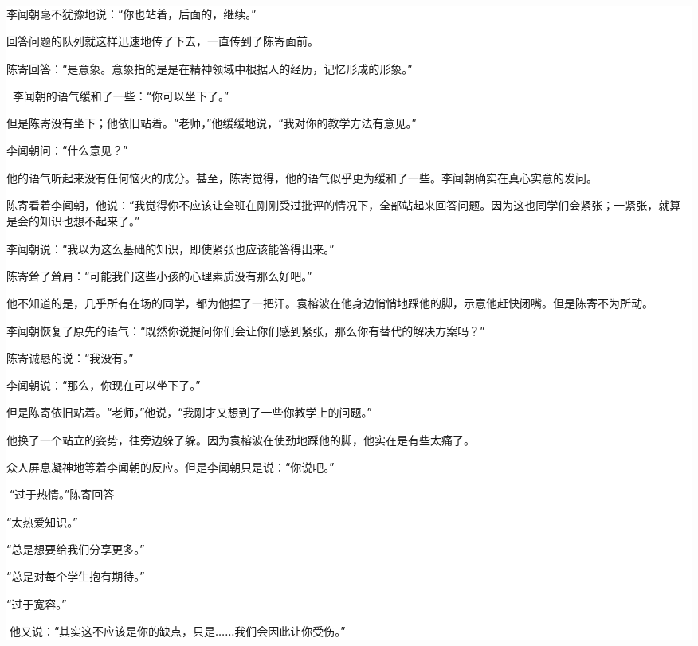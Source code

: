 李闻朝毫不犹豫地说：“你也站着，后面的，继续。”

 回答问题的队列就这样迅速地传了下去，一直传到了陈寄面前。

陈寄回答：“是意象。意象指的是是在精神领域中根据人的经历，记忆形成的形象。”

  李闻朝的语气缓和了一些：“你可以坐下了。”

但是陈寄没有坐下；他依旧站着。“老师，”他缓缓地说，“我对你的教学方法有意见。”

李闻朝问：“什么意见？”

他的语气听起来没有任何恼火的成分。甚至，陈寄觉得，他的语气似乎更为缓和了一些。李闻朝确实在真心实意的发问。

陈寄看着李闻朝，他说：“我觉得你不应该让全班在刚刚受过批评的情况下，全部站起来回答问题。因为这也同学们会紧张；一紧张，就算是会的知识也想不起来了。”

李闻朝说：“我以为这么基础的知识，即使紧张也应该能答得出来。”

陈寄耸了耸肩：“可能我们这些小孩的心理素质没有那么好吧。”

他不知道的是，几乎所有在场的同学，都为他捏了一把汗。袁榕波在他身边悄悄地踩他的脚，示意他赶快闭嘴。但是陈寄不为所动。

李闻朝恢复了原先的语气：“既然你说提问你们会让你们感到紧张，那么你有替代的解决方案吗？”

陈寄诚恳的说：“我没有。”

李闻朝说：“那么，你现在可以坐下了。”

但是陈寄依旧站着。“老师，”他说，“我刚才又想到了一些你教学上的问题。”

他换了一个站立的姿势，往旁边躲了躲。因为袁榕波在使劲地踩他的脚，他实在是有些太痛了。

 众人屏息凝神地等着李闻朝的反应。但是李闻朝只是说：“你说吧。”

 “过于热情。”陈寄回答

“太热爱知识。”

“总是想要给我们分享更多。”

 “总是对每个学生抱有期待。”

“过于宽容。”

 他又说：“其实这不应该是你的缺点，只是……我们会因此让你受伤。”


